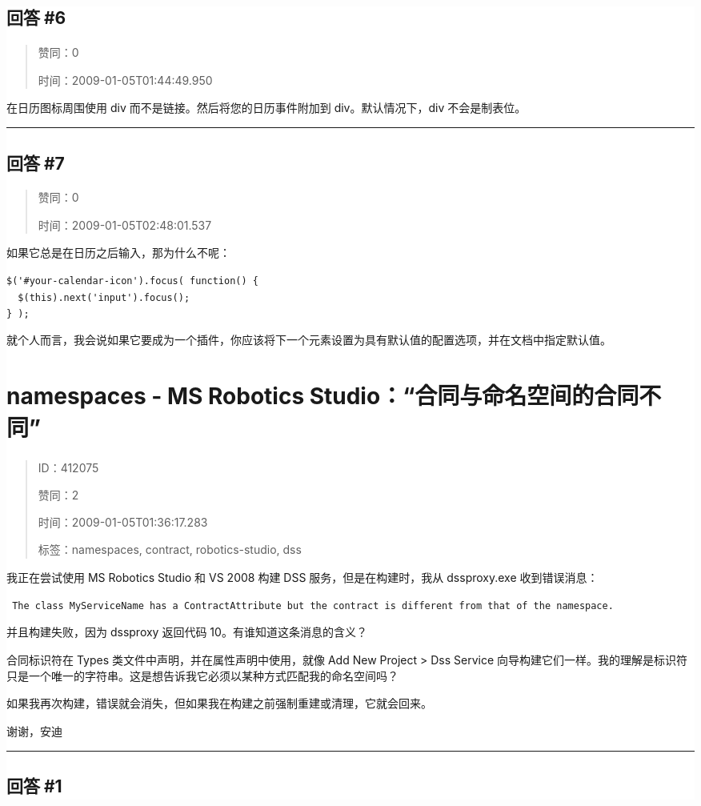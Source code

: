 ## 回答 #6

> 赞同：0
> 
> 时间：2009-01-05T01:44:49.950

在日历图标周围使用 div 而不是链接。然后将您的日历事件附加到 div。默认情况下，div 不会是制表位。

* * *

## 回答 #7

> 赞同：0
> 
> 时间：2009-01-05T02:48:01.537

如果它总是在日历之后输入，那为什么不呢：

```
$('#your-calendar-icon').focus( function() {
  $(this).next('input').focus();
} ); 
```

就个人而言，我会说如果它要成为一个插件，你应该将下一个元素设置为具有默认值的配置选项，并在文档中指定默认值。

# namespaces - MS Robotics Studio：“合同与命名空间的合同不同”

> ID：412075
> 
> 赞同：2
> 
> 时间：2009-01-05T01:36:17.283
> 
> 标签：namespaces, contract, robotics-studio, dss

我正在尝试使用 MS Robotics Studio 和 VS 2008 构建 DSS 服务，但是在构建时，我从 dssproxy.exe 收到错误消息：

```
 The class MyServiceName has a ContractAttribute but the contract is different from that of the namespace. 
```

并且构建失败，因为 dssproxy 返回代码 10。有谁知道这条消息的含义？

合同标识符在 Types 类文件中声明，并在属性声明中使用，就像 Add New Project > Dss Service 向导构建它们一样。我的理解是标识符只是一个唯一的字符串。这是想告诉我它必须以某种方式匹配我的命名空间吗？

如果我再次构建，错误就会消失，但如果我在构建之前强制重建或清理，它就会回来。

谢谢，安迪

* * *

## 回答 #1
